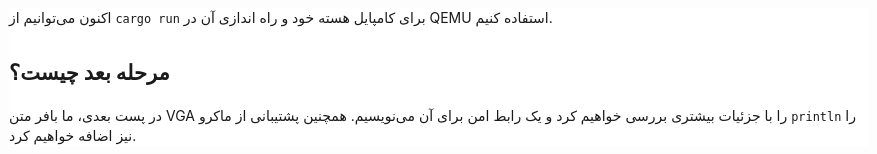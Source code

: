 [توضیحات `bootimage`]: https://github.com/rust-osdev/bootimage

اکنون می‌توانیم از `cargo run` برای کامپایل هسته خود و راه اندازی آن در QEMU استفاده کنیم.

## مرحله بعد چیست؟

در پست بعدی، ما بافر متن VGA را با جزئیات بیشتری بررسی خواهیم کرد و یک رابط امن برای آن می‌نویسیم. همچنین پشتیبانی از ماکرو `println` را نیز اضافه خواهیم کرد.


[باینری مستقل Rust]: @/edition-2/posts/01-freestanding-rust-binary/index.md
[گیت‌هاب]: https://github.com/phil-opp/blog_os
[در زیر]: #comments
[post branch]: https://github.com/phil-opp/blog_os/tree/post-02
[ROM]: https://en.wikipedia.org/wiki/Read-only_memory
[power-on self-test]: https://en.wikipedia.org/wiki/Power-on_self-test
[BIOS]: https://en.wikipedia.org/wiki/BIOS
[UEFI]: https://en.wikipedia.org/wiki/Unified_Extensible_Firmware_Interface
[real mode]: https://en.wikipedia.org/wiki/Real_mode
[protected mode]: https://en.wikipedia.org/wiki/Protected_mode
[long mode]: https://en.wikipedia.org/wiki/Long_mode
[memory segmentation]: https://en.wikipedia.org/wiki/X86_memory_segmentation
[bootimage]: https://github.com/rust-osdev/bootimage
[بنیاد نرم افزار آزاد]: https://en.wikipedia.org/wiki/Free_Software_Foundation
[Multiboot]: https://wiki.osdev.org/Multiboot
[GNU GRUB]: https://en.wikipedia.org/wiki/GNU_GRUB
[Multiboot header]: https://www.gnu.org/software/grub/manual/multiboot/multiboot.html#OS-image-format
[اندازه صفحه پیش فرض تنظیم شده]: https://wiki.osdev.org/Multiboot#Multiboot_2
[اطلاعات بوت]: https://www.gnu.org/software/grub/manual/multiboot/multiboot.html#Boot-information-format
[نسخه اول]: @/edition-1/_index.md
[rustup]: https://www.rustup.rs/
[`asm!` macro]: https://doc.rust-lang.org/stable/reference/inline-assembly.html
[target triple]: https://clang.llvm.org/docs/CrossCompilation.html#target-triple
[ABI]: https://stackoverflow.com/a/2456882
[platform-support]: https://forge.rust-lang.org/release/platform-support.html
[custom-targets]: https://doc.rust-lang.org/nightly/rustc/targets/custom.html
[`data-layout`]: https://llvm.org/docs/LangRef.html#data-layout
[لینکر]: https://en.wikipedia.org/wiki/Linker_(computing)
[LLD]: https://lld.llvm.org/
[stack unwinding]: https://www.bogotobogo.com/cplusplus/stackunwinding.php
[غیرفعال کردن منطقه قرمز]: @/edition-2/posts/02-minimal-rust-kernel/disable-red-zone/index.md
[Single Instruction Multiple Data (SIMD)]: https://en.wikipedia.org/wiki/SIMD
[پست قبلی]: @/edition-2/posts/01-freestanding-rust-binary/index.md
[کتابخانه `core`]: https://doc.rust-lang.org/nightly/core/index.html
[ویژگی `build-std`]: https://doc.rust-lang.org/nightly/cargo/reference/unstable.html#build-std
[نسخه شبانه کامپایلر Rust]: #installing-rust-nightly
[`IntoIterator::into_iter`]: https://doc.rust-lang.org/stable/core/iter/trait.IntoIterator.html#tymethod.into_iter
[`build-std-features`]: https://doc.rust-lang.org/nightly/cargo/reference/unstable.html#build-std-features
[ویژگی `mem`]: https://github.com/rust-lang/compiler-builtins/blob/eff506cd49b637f1ab5931625a33cef7e91fbbf6/Cargo.toml#L51-L52
[پیاده‌سازی `memcpy` و بقیه موارد]: https://github.com/rust-lang/compiler-builtins/blob/eff506cd49b637f1ab5931625a33cef7e91fbbf6/src/mem.rs#L12-L69
[بهینه نشده‌اند]: https://github.com/rust-lang/compiler-builtins/issues/339
[memcpy rep movsb]: https://github.com/rust-lang/compiler-builtins/pull/365
[پیکربندی کارگو]: https://doc.rust-lang.org/cargo/reference/config.html
[بافر متن VGA]: https://en.wikipedia.org/wiki/VGA-compatible_text_mode
[iterate]: https://doc.rust-lang.org/stable/book/ch13-02-iterators.html
[static]: https://doc.rust-lang.org/book/ch10-03-lifetime-syntax.html#the-static-lifetime
[`enumerate`]: https://doc.rust-lang.org/core/iter/trait.Iterator.html#method.enumerate
[byte string]: https://doc.rust-lang.org/reference/tokens.html#byte-string-literals
[اشاره‌گر خام]: https://doc.rust-lang.org/stable/book/ch19-01-unsafe-rust.html#dereferencing-a-raw-pointer
[`offset`]: https://doc.rust-lang.org/std/primitive.pointer.html#method.offset
[`unsafe`]: https://doc.rust-lang.org/stable/book/ch19-01-unsafe-rust.html
[پنج کار اضافی]: https://doc.rust-lang.org/stable/book/ch19-01-unsafe-rust.html#unsafe-superpowers
[ایمنی حافظه]: https://en.wikipedia.org/wiki/Memory_safety
[بخش مربوط به بوت شدن]: #the-boot-process
[`bootloader`]: https://crates.io/crates/bootloader
[اسکریپت های بعد از بیلد]: https://github.com/rust-lang/cargo/issues/545
[ELF]: https://en.wikipedia.org/wiki/Executable_and_Linkable_Format
[rust-osdev/bootloader]: https://github.com/rust-osdev/bootloader
[QEMU]: https://www.qemu.org/